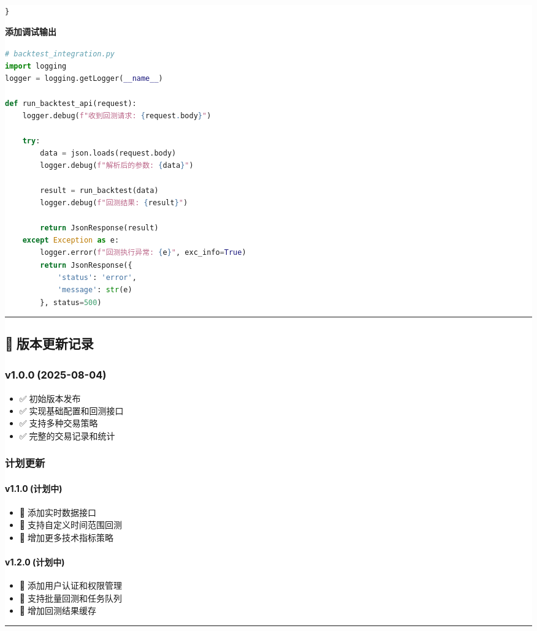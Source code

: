 ```python
}
```

**添加调试输出**
```python
# backtest_integration.py
import logging
logger = logging.getLogger(__name__)

def run_backtest_api(request):
    logger.debug(f"收到回测请求: {request.body}")
    
    try:
        data = json.loads(request.body)
        logger.debug(f"解析后的参数: {data}")
        
        result = run_backtest(data)
        logger.debug(f"回测结果: {result}")
        
        return JsonResponse(result)
    except Exception as e:
        logger.error(f"回测执行异常: {e}", exc_info=True)
        return JsonResponse({
            'status': 'error',
            'message': str(e)
        }, status=500)
```

---

## 📝 版本更新记录

### v1.0.0 (2025-08-04)
- ✅ 初始版本发布
- ✅ 实现基础配置和回测接口
- ✅ 支持多种交易策略
- ✅ 完整的交易记录和统计

### 计划更新

#### v1.1.0 (计划中)
- 🔄 添加实时数据接口
- 🔄 支持自定义时间范围回测
- 🔄 增加更多技术指标策略

#### v1.2.0 (计划中)  
- 🔄 添加用户认证和权限管理
- 🔄 支持批量回测和任务队列
- 🔄 增加回测结果缓存

---
